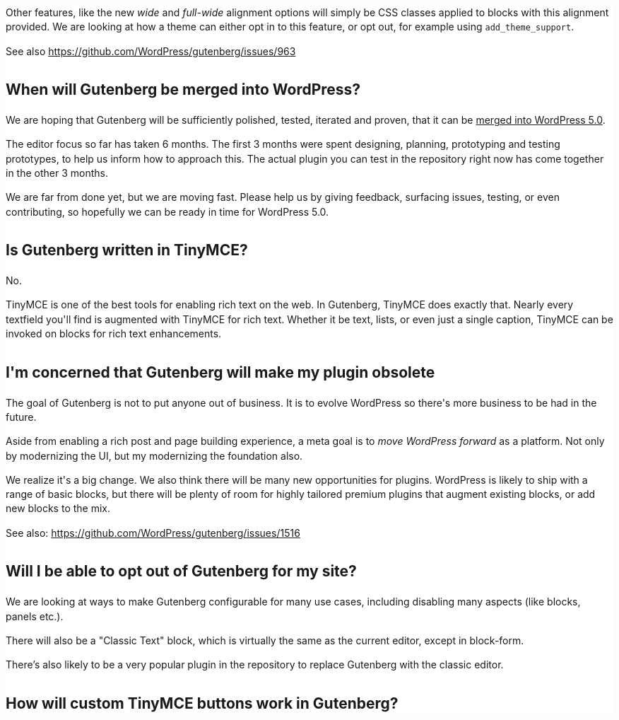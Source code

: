 Other features, like the new _wide_ and _full-wide_ alignment options will simply be CSS classes applied to blocks with this alignment provided. We are looking at how a theme can either opt in to this feature, or opt out, for example using `add_theme_support`.

See also https://github.com/WordPress/gutenberg/issues/963

## When will Gutenberg be merged into WordPress?

We are hoping that Gutenberg will be sufficiently polished, tested, iterated and proven, that it can be [merged into WordPress 5.0](https://ma.tt/2017/06/4-8-and-whats-coming/).

The editor focus so far has taken 6 months. The first 3 months were spent designing, planning, prototyping and testing prototypes, to help us inform how to approach this. The actual plugin you can test in the repository right now has come together in the other 3 months.

We are far from done yet, but we are moving fast. Please help us by giving feedback, surfacing issues, testing, or even contributing, so hopefully we can be ready in time for WordPress 5.0.

## Is Gutenberg written in TinyMCE?

No.

TinyMCE is one of the best tools for enabling rich text on the web. In Gutenberg, TinyMCE does exactly that. Nearly every textfield you'll find is augmented with TinyMCE for rich text. Whether it be text, lists, or even just a single caption, TinyMCE can be invoked on blocks for rich text enhancements.

## I'm concerned that Gutenberg will make my plugin obsolete

The goal of Gutenberg is not to put anyone out of business. It is to evolve WordPress so there's more business to be had in the future.

Aside from enabling a rich post and page building experience, a meta goal is to _move WordPress forward_ as a platform. Not only by modernizing the UI, but my modernizing the foundation also.

We realize it's a big change. We also think there will be many new opportunities for plugins. WordPress is likely to ship with a range of basic blocks, but there will be plenty of room for highly tailored premium plugins that augment existing blocks, or add new blocks to the mix.

See also: https://github.com/WordPress/gutenberg/issues/1516

## Will I be able to opt out of Gutenberg for my site?

We are looking at ways to make Gutenberg configurable for many use cases, including disabling many aspects (like blocks, panels etc.).

There will also be a "Classic Text" block, which is virtually the same as the current editor, except in block-form.

There’s also likely to be a very popular plugin in the repository to replace Gutenberg with the classic editor.

## How will custom TinyMCE buttons work in Gutenberg?
